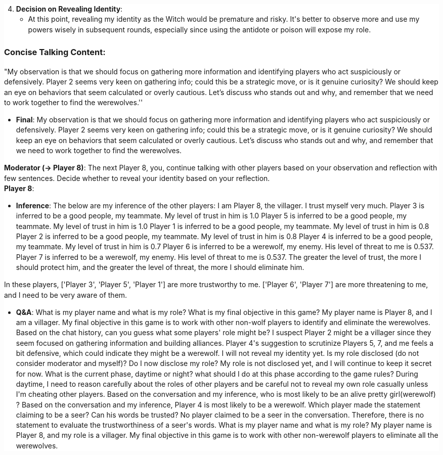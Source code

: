 4. **Decision on Revealing Identity**:
   - At this point, revealing my identity as the Witch would be premature and risky. It's better to observe more and use my powers wisely in subsequent rounds, especially since using the antidote or poison will expose my role.

### Concise Talking Content:

"My observation is that we should focus on gathering more information and identifying players who act suspiciously or defensively. Player 2 seems very keen on gathering info; could this be a strategic move, or is it genuine curiosity? We should keep an eye on behaviors that seem calculated or overly cautious. Let’s discuss who stands out and why, and remember that we need to work together to find the werewolves.''  

- **Final**: My observation is that we should focus on gathering more information and identifying players who act suspiciously or defensively. Player 2 seems very keen on gathering info; could this be a strategic move, or is it genuine curiosity? We should keep an eye on behaviors that seem calculated or overly cautious. Let’s discuss who stands out and why, and remember that we need to work together to find the werewolves.  

**Moderator (-> Player 8)**: The next Player 8, you, continue talking with other players based on your observation and reflection with few sentences. Decide whether to reveal your identity based on your reflection.  
**Player 8**:  
- **Inference**: 
The below are my inference of the other players:
I am Player 8, the villager. I trust myself very much.
Player 3 is inferred to be a good people, my teammate. My level of trust in him is 1.0
Player 5 is inferred to be a good people, my teammate. My level of trust in him is 1.0
Player 1 is inferred to be a good people, my teammate. My level of trust in him is 0.8
Player 2 is inferred to be a good people, my teammate. My level of trust in him is 0.8
Player 4 is inferred to be a good people, my teammate. My level of trust in him is 0.7
Player 6 is inferred to be a werewolf, my enemy. His level of threat to me is 0.537.
Player 7 is inferred to be a werewolf, my enemy. His level of threat to me is 0.537.
The greater the level of trust, the more I should protect him, and the greater the level of threat, the more I should eliminate him.

In these players, ['Player 3', 'Player 5', 'Player 1'] are more trustworthy to me. ['Player 6', 'Player 7'] are more threatening to me, and I need to be very aware of them.  
- **Q&A**: What is my player name and what is my role? What is my final objective in this game? My player name is Player 8, and I am a villager. My final objective in this game is to work with other non-wolf players to identify and eliminate the werewolves.
Based on the chat history, can you guess what some players' role might be? I suspect Player 2 might be a villager since they seem focused on gathering information and building alliances. Player 4's suggestion to scrutinize Players 5, 7, and me feels a bit defensive, which could indicate they might be a werewolf. I will not reveal my identity yet.
Is my role disclosed (do not consider moderator and myself)? Do I now disclose my role? My role is not disclosed yet, and I will continue to keep it secret for now.
What is the current phase, daytime or night? what should I do at this phase according to the game rules? During daytime, I need to reason carefully about the roles of other players and be careful not to reveal my own role casually unless I'm cheating other players.
Based on the conversation and my inference, who is most likely to be an alive pretty girl(werewolf) ? Based on the conversation and my inference, Player 4 is most likely to be a werewolf.
Which player made the statement claiming to be a seer? Can his words be trusted? No player claimed to be a seer in the conversation. Therefore, there is no statement to evaluate the trustworthiness of a seer's words.
What is my player name and what is my role? My player name is Player 8, and my role is a villager. My final objective in this game is to work with other non-werewolf players to eliminate all the werewolves.
